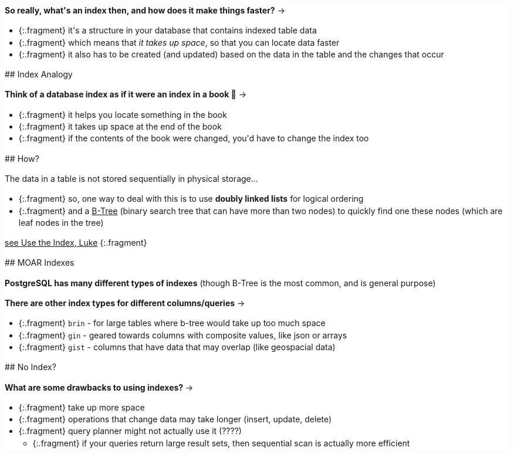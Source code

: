__So really, what's an index then, and how does it make things faster?__ &rarr;

* {:.fragment} it's a structure in your database that contains indexed table data
* {:.fragment} which means that _it takes up space_, so that you can locate data faster
* {:.fragment} it also has to be created (and updated) based on the data in the table and the changes that occur

</section>

<section markdown="block">
## Index Analogy

__Think of a database index as if it were an index in a book 📖__ &rarr;

* {:.fragment} it helps you locate something in the book
* {:.fragment} it takes up space at the end of the book
* {:.fragment} if the contents of the book were changed, you'd have to change the index too

</section>

<section markdown="block">
## How?

The data in a table is not stored sequentially in physical storage...

* {:.fragment} so, one way to deal with this is to use __doubly linked lists__ for logical ordering
* {:.fragment} and a [B-Tree](https://en.wikipedia.org/wiki/B-tree) (binary search tree that can have more than two nodes) to quickly find one these nodes (which are leaf nodes in the tree)

[see Use the Index, Luke](https://use-the-index-luke.com/sql/anatomy/the-tree)
{:.fragment}

</section>


<section markdown="block">
## MOAR Indexes

__PostgreSQL has many different types of indexes__ (though B-Tree is the most common, and is general purpose)

__There are other index types for different columns/queries__ &rarr;

* {:.fragment} `brin` - for large tables where b-tree would take up too much space
* {:.fragment} `gin` - geared towards columns with composite values, like json or arrays
* {:.fragment} `gist` - columns that have data that may overlap (like geospacial data)

</section>

<section markdown="block">
## No Index?

__What are some drawbacks to using indexes?__ &rarr;

* {:.fragment} take up more space
* {:.fragment} operations that change data may take longer (insert, update, delete)
* {:.fragment} query planner might not actually use it (????)
	* {:.fragment} if your queries return large result sets, then sequential scan is actually more efficient
</section>
